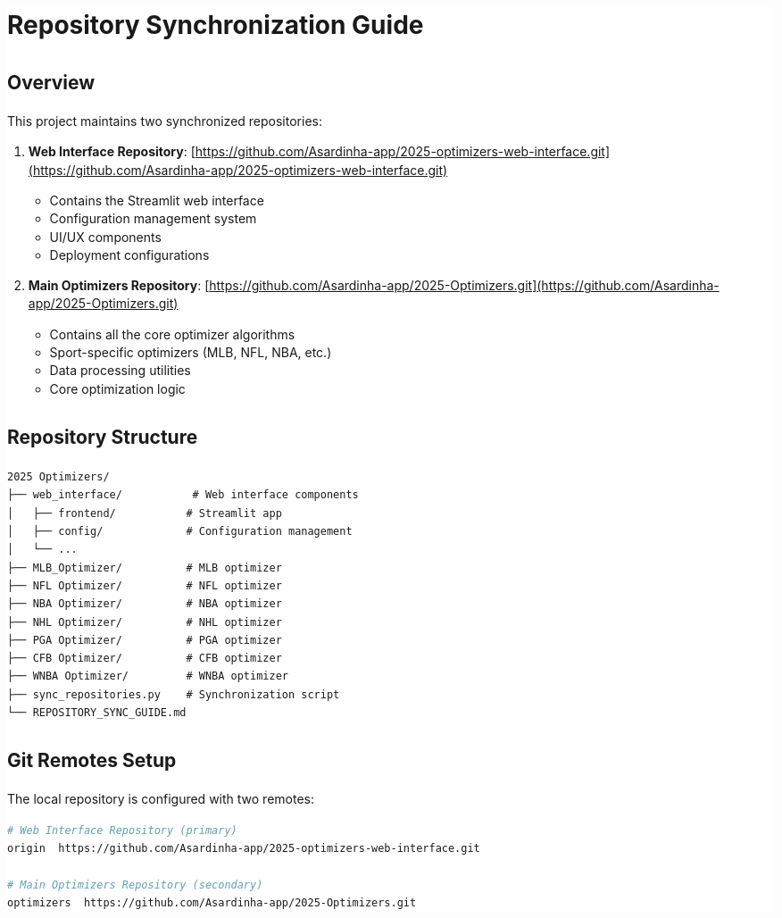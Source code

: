 # Repository Synchronization Guide

## Overview

This project maintains two synchronized repositories:

1. **Web Interface Repository**: [https://github.com/Asardinha-app/2025-optimizers-web-interface.git](https://github.com/Asardinha-app/2025-optimizers-web-interface.git)
   - Contains the Streamlit web interface
   - Configuration management system
   - UI/UX components
   - Deployment configurations

2. **Main Optimizers Repository**: [https://github.com/Asardinha-app/2025-Optimizers.git](https://github.com/Asardinha-app/2025-Optimizers.git)
   - Contains all the core optimizer algorithms
   - Sport-specific optimizers (MLB, NFL, NBA, etc.)
   - Data processing utilities
   - Core optimization logic

## Repository Structure

```
2025 Optimizers/
├── web_interface/           # Web interface components
│   ├── frontend/           # Streamlit app
│   ├── config/             # Configuration management
│   └── ...
├── MLB_Optimizer/          # MLB optimizer
├── NFL Optimizer/          # NFL optimizer
├── NBA Optimizer/          # NBA optimizer
├── NHL Optimizer/          # NHL optimizer
├── PGA Optimizer/          # PGA optimizer
├── CFB Optimizer/          # CFB optimizer
├── WNBA Optimizer/         # WNBA optimizer
├── sync_repositories.py    # Synchronization script
└── REPOSITORY_SYNC_GUIDE.md
```

## Git Remotes Setup

The local repository is configured with two remotes:

```bash
# Web Interface Repository (primary)
origin  https://github.com/Asardinha-app/2025-optimizers-web-interface.git

# Main Optimizers Repository (secondary)
optimizers  https://github.com/Asardinha-app/2025-Optimizers.git
```
